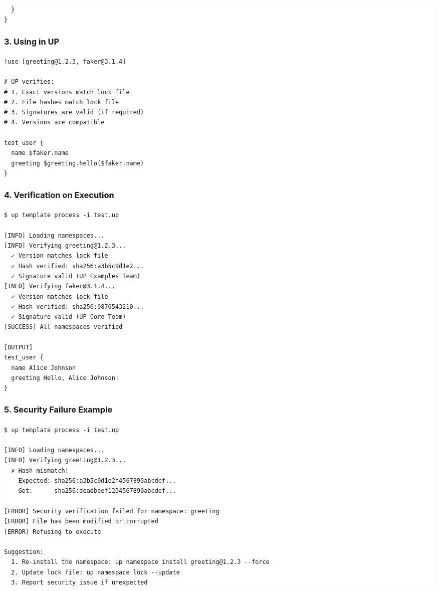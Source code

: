 ```up
  }
}
```

### 3. Using in UP

```up
!use [greeting@1.2.3, faker@3.1.4]

# UP verifies:
# 1. Exact versions match lock file
# 2. File hashes match lock file
# 3. Signatures are valid (if required)
# 4. Versions are compatible

test_user {
  name $faker.name
  greeting $greeting.hello($faker.name)
}
```

### 4. Verification on Execution

```
$ up template process -i test.up

[INFO] Loading namespaces...
[INFO] Verifying greeting@1.2.3...
  ✓ Version matches lock file
  ✓ Hash verified: sha256:a3b5c9d1e2...
  ✓ Signature valid (UP Examples Team)
[INFO] Verifying faker@3.1.4...
  ✓ Version matches lock file
  ✓ Hash verified: sha256:9876543210...
  ✓ Signature valid (UP Core Team)
[SUCCESS] All namespaces verified

[OUTPUT]
test_user {
  name Alice Johnson
  greeting Hello, Alice Johnson!
}
```

### 5. Security Failure Example

```
$ up template process -i test.up

[INFO] Loading namespaces...
[INFO] Verifying greeting@1.2.3...
  ✗ Hash mismatch!
    Expected: sha256:a3b5c9d1e2f4567890abcdef...
    Got:      sha256:deadbeef1234567890abcdef...

[ERROR] Security verification failed for namespace: greeting
[ERROR] File has been modified or corrupted
[ERROR] Refusing to execute

Suggestion:
  1. Re-install the namespace: up namespace install greeting@1.2.3 --force
  2. Update lock file: up namespace lock --update
  3. Report security issue if unexpected
```
